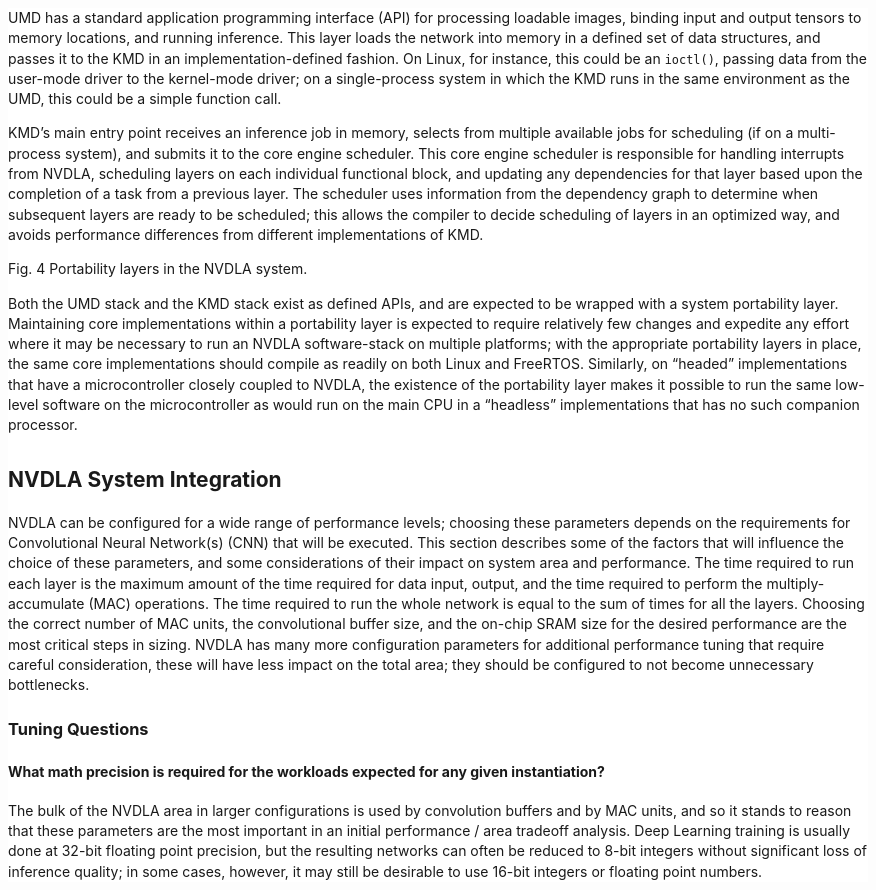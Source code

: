 UMD has a standard application programming interface (API) for processing loadable images, binding input and output tensors to memory locations, and running inference. This layer loads the network into memory in a defined set of data structures, and passes it to the KMD in an implementation-defined fashion. On Linux, for instance, this could be an `ioctl()`, passing data from the user-mode driver to the kernel-mode driver; on a single-process system in which the KMD runs in the same environment as the UMD, this could be a simple function call.

KMD’s main entry point receives an inference job in memory, selects from multiple available jobs for scheduling (if on a multi-process system), and submits it to the core engine scheduler. This core engine scheduler is responsible for handling interrupts from NVDLA, scheduling layers on each individual functional block, and updating any dependencies for that layer based upon the completion of a task from a previous layer. The scheduler uses information from the dependency graph to determine when subsequent layers are ready to be scheduled; this allows the compiler to decide scheduling of layers in an optimized way, and avoids performance differences from different implementations of KMD.





Fig. 4 Portability layers in the NVDLA system.

Both the UMD stack and the KMD stack exist as defined APIs, and are expected to be wrapped with a system portability layer. Maintaining core implementations within a portability layer is expected to require relatively few changes and expedite any effort where it may be necessary to run an NVDLA software-stack on multiple platforms; with the appropriate portability layers in place, the same core implementations should compile as readily on both Linux and FreeRTOS. Similarly, on “headed” implementations that have a microcontroller closely coupled to NVDLA, the existence of the portability layer makes it possible to run the same low-level software on the microcontroller as would run on the main CPU in a “headless” implementations that has no such companion processor.

## NVDLA System Integration

NVDLA can be configured for a wide range of performance levels; choosing these parameters depends on the requirements for Convolutional Neural Network(s) (CNN) that will be executed. This section describes some of the factors that will influence the choice of these parameters, and some considerations of their impact on system area and performance. The time required to run each layer is the maximum amount of the time required for data input, output, and the time required to perform the multiply-accumulate (MAC) operations. The time required to run the whole network is equal to the sum of times for all the layers. Choosing the correct number of MAC units, the convolutional buffer size, and the on-chip SRAM size for the desired performance are the most critical steps in sizing. NVDLA has many more configuration parameters for additional performance tuning that require careful consideration, these will have less impact on the total area; they should be configured to not become unnecessary bottlenecks.

### Tuning Questions

#### What math precision is required for the workloads expected for any given instantiation?

The bulk of the NVDLA area in larger configurations is used by convolution buffers and by MAC units, and so it stands to reason that these parameters are the most important in an initial performance / area tradeoff analysis. Deep Learning training is usually done at 32-bit floating point precision, but the resulting networks can often be reduced to 8-bit integers without significant loss of inference quality; in some cases, however, it may still be desirable to use 16-bit integers or floating point numbers.

